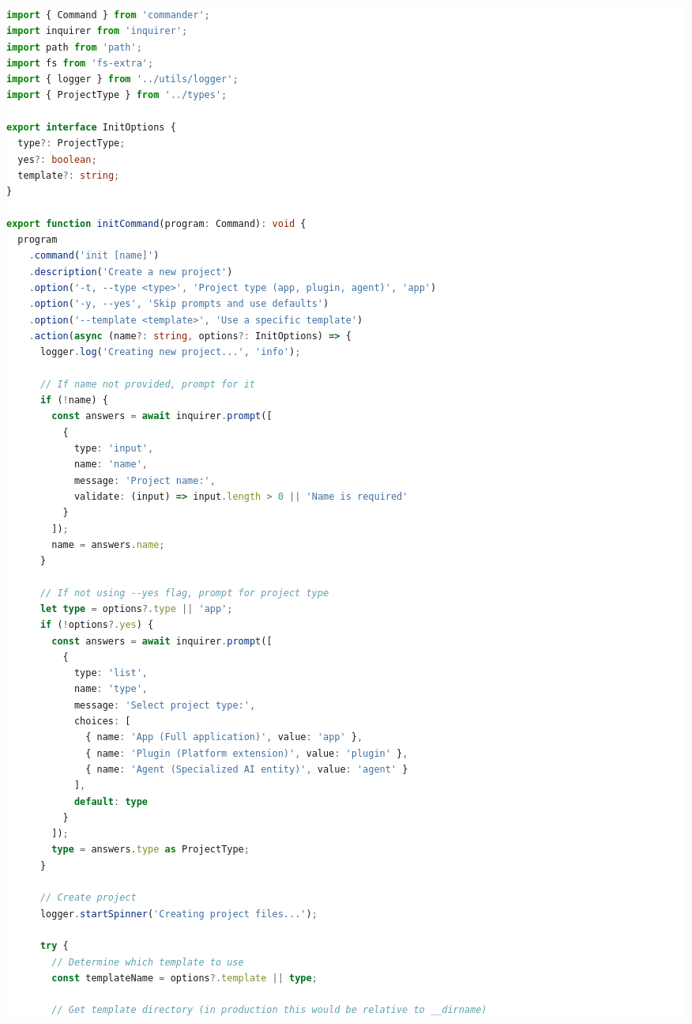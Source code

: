 ```typescript
import { Command } from 'commander';
import inquirer from 'inquirer';
import path from 'path';
import fs from 'fs-extra';
import { logger } from '../utils/logger';
import { ProjectType } from '../types';

export interface InitOptions {
  type?: ProjectType;
  yes?: boolean;
  template?: string;
}

export function initCommand(program: Command): void {
  program
    .command('init [name]')
    .description('Create a new project')
    .option('-t, --type <type>', 'Project type (app, plugin, agent)', 'app')
    .option('-y, --yes', 'Skip prompts and use defaults')
    .option('--template <template>', 'Use a specific template')
    .action(async (name?: string, options?: InitOptions) => {
      logger.log('Creating new project...', 'info');
      
      // If name not provided, prompt for it
      if (!name) {
        const answers = await inquirer.prompt([
          {
            type: 'input',
            name: 'name',
            message: 'Project name:',
            validate: (input) => input.length > 0 || 'Name is required'
          }
        ]);
        name = answers.name;
      }
      
      // If not using --yes flag, prompt for project type
      let type = options?.type || 'app';
      if (!options?.yes) {
        const answers = await inquirer.prompt([
          {
            type: 'list',
            name: 'type',
            message: 'Select project type:',
            choices: [
              { name: 'App (Full application)', value: 'app' },
              { name: 'Plugin (Platform extension)', value: 'plugin' },
              { name: 'Agent (Specialized AI entity)', value: 'agent' }
            ],
            default: type
          }
        ]);
        type = answers.type as ProjectType;
      }
      
      // Create project
      logger.startSpinner('Creating project files...');
      
      try {
        // Determine which template to use
        const templateName = options?.template || type;
        
        // Get template directory (in production this would be relative to __dirname)
```